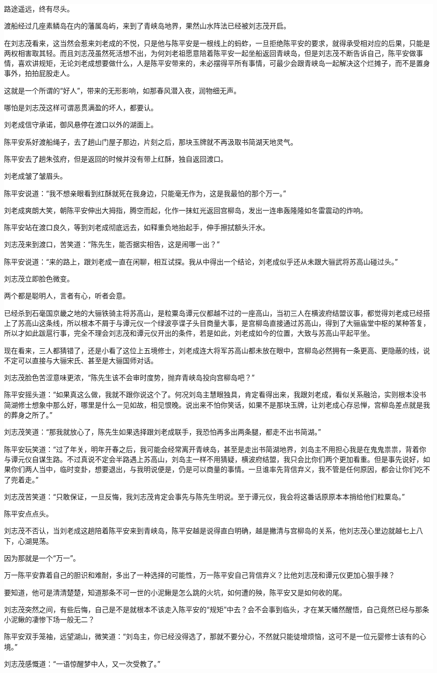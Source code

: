   路途遥远，终有尽头。

   渡船经过几座素鳞岛在内的藩属岛屿，来到了青峡岛地界，果然山水阵法已经被刘志茂开启。

   在刘志茂看来，这当然会惹来刘老成的不悦，只是他与陈平安是一根线上的蚂蚱，一旦拒绝陈平安的要求，就得承受相对应的后果，只能是两权相害取其轻。而且刘志茂虽然死活想不出，为何刘老祖愿意陪着陈平安一起坐船返回青峡岛，但是刘志茂不断告诉自己，陈平安做事情，喜欢讲规矩，无论刘老成想要做什么，人是陈平安带来的，未必摆得平所有事情，可最少会跟青峡岛一起解决这个烂摊子，而不是置身事外，拍拍屁股走人。

   这就是一个所谓的“好人”，带来的无形影响，如那春风潜入夜，润物细无声。

   哪怕是刘志茂这样可谓恶贯满盈的坏人，都要认。

   刘老成信守承诺，御风悬停在渡口以外的湖面上。

   陈平安系好渡船绳子，去了趟山门屋子那边，片刻之后，那块玉牌就不再汲取书简湖天地灵气。

   陈平安去了趟朱弦府，但是返回的时候并没有带上红酥，独自返回渡口。

   刘老成皱了皱眉头。

   陈平安说道：“我不想亲眼看到红酥就死在我身边，只能毫无作为，这是我最怕的那个万一。”

   刘老成爽朗大笑，朝陈平安伸出大拇指，腾空而起，化作一抹虹光返回宫柳岛，发出一连串轰隆隆如冬雷震动的炸响。

   陈平安站在渡口良久，等到刘老成彻底远去，如释重负地抬起手，伸手擦拭额头汗水。

   刘志茂来到渡口，苦笑道：“陈先生，能否据实相告，这是闹哪一出？”

   陈平安说道：“来的路上，跟刘老成一直在闲聊，相互试探。我从中得出一个结论，刘老成似乎还从未跟大骊武将苏高山碰过头。”

   刘志茂立即脸色微变。

   两个都是聪明人，言者有心，听者会意。

   已经杀到石毫国京畿之地的大骊铁骑主将苏高山，是粒粟岛谭元仪都越不过的一座高山，当初三人在横波府结盟议事，都觉得刘老成已经搭上了苏高山这条线，所以根本不屑于与谭元仪一个绿波亭谍子头目商量大事，是宫柳岛直接通过苏高山，得到了大骊庙堂中枢的某种答复，所以才如此跋扈行事，完全不理会刘志茂和谭元仪开出的条件，若是如此，刘老成如今的位置，大致与苏高山平起平坐。

   现在看来，三人都猜错了，还是小看了这位上五境修士，刘老成连大将军苏高山都未放在眼中，宫柳岛必然拥有一条更高、更隐蔽的线，说不定可以直接与大骊宋氏、甚至是大骊国师对话。

   刘志茂脸色苦涩意味更浓，“陈先生该不会审时度势，抛弃青峡岛投向宫柳岛吧？”

   陈平安摇头道：“如果真这么做，我就不跟你说这个了。何况刘岛主慧眼独具，肯定看得出来，我跟刘老成，看似关系融洽，实则根本没书简湖修士想象中那么好，哪里是什么一见如故，相见恨晚。说出来不怕你笑话，如果不是那块玉牌，让刘老成心存忌惮，宫柳岛差点就是我的葬身之所了。”

   刘志茂笑道：“那我就放心了，陈先生如果选择跟刘老成联手，我恐怕再多出两条腿，都走不出书简湖。”

   陈平安玩笑道：“过了年关，明年开春之后，我可能会经常离开青峡岛，甚至是走出书简湖地界，刘岛主不用担心我是在鬼鬼祟祟，背着你与谭元仪自谋生路。不过真说不定会半路遇上苏高山，刘岛主一样不用猜疑，横波府结盟，我只会比你们两个更加看重。但是事先说好，如果你们两人当中，临时变卦，想要退出，与我明说便是，仍是可以商量的事情。一旦谁率先背信弃义，我不管是任何原因，都会让你们吃不了兜着走。”

   刘志茂苦笑道：“只敢保证，一旦反悔，我刘志茂肯定会事先与陈先生明说。至于谭元仪，我会将这番话原原本本捎给他们粒粟岛。”

   陈平安点点头。

   刘志茂不否认，当刘老成这趟陪着陈平安来到青峡岛，陈平安越是说得直白明确，越是撇清与宫柳岛的关系，他刘志茂心里边就越七上八下，心湖晃荡。

   因为那就是一个“万一”。

   万一陈平安靠着自己的胆识和难耐，多出了一种选择的可能性，万一陈平安自己背信弃义？比他刘志茂和谭元仪更加心狠手辣？

   要知道，他可是清清楚楚，知道那条不可一世的小泥鳅是怎么跳的火坑，如何遭的殃，陈平安又是如何收的尾。

   刘志茂突然之间，有些后悔，自己是不是就根本不该走入陈平安的“规矩”中去？会不会事到临头，才在某天幡然醒悟，自己竟然已经与那条小泥鳅的凄惨下场一般无二？

   陈平安双手笼袖，远望湖山，微笑道：“刘岛主，你已经没得选了，那就不要分心，不然就只能徒增烦恼，这可不是一位元婴修士该有的心境。”

   刘志茂感慨道：“一语惊醒梦中人，又一次受教了。”

